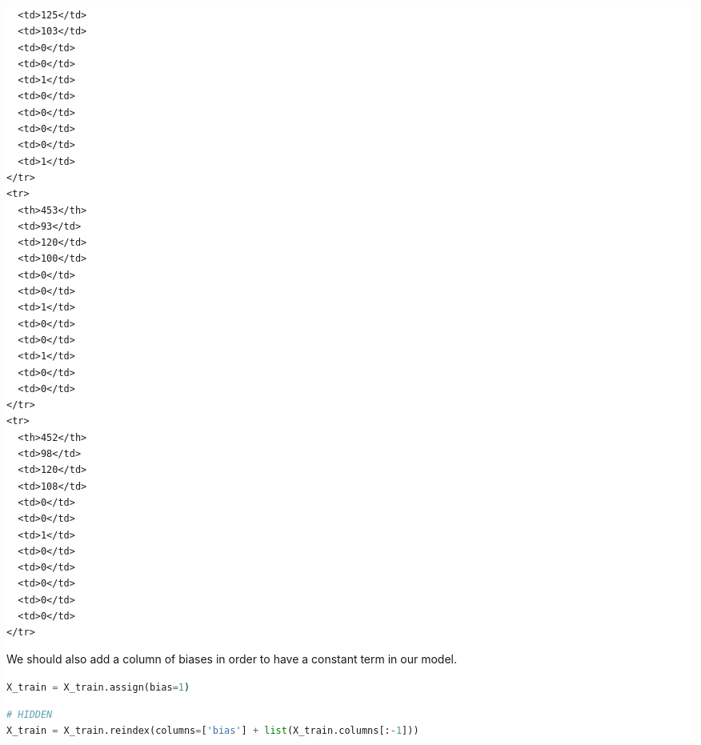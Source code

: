       <td>125</td>
      <td>103</td>
      <td>0</td>
      <td>0</td>
      <td>1</td>
      <td>0</td>
      <td>0</td>
      <td>0</td>
      <td>0</td>
      <td>1</td>
    </tr>
    <tr>
      <th>453</th>
      <td>93</td>
      <td>120</td>
      <td>100</td>
      <td>0</td>
      <td>0</td>
      <td>1</td>
      <td>0</td>
      <td>0</td>
      <td>1</td>
      <td>0</td>
      <td>0</td>
    </tr>
    <tr>
      <th>452</th>
      <td>98</td>
      <td>120</td>
      <td>108</td>
      <td>0</td>
      <td>0</td>
      <td>1</td>
      <td>0</td>
      <td>0</td>
      <td>0</td>
      <td>0</td>
      <td>0</td>
    </tr>
  </tbody>
</table>
</div>



We should also add a column of biases in order to have a constant term in our model.


```python
X_train = X_train.assign(bias=1)
```


```python
# HIDDEN
X_train = X_train.reindex(columns=['bias'] + list(X_train.columns[:-1]))

```
